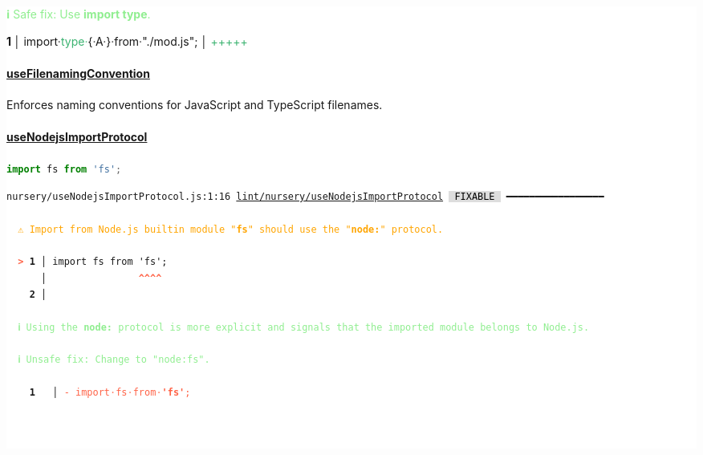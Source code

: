 <strong><span style="color: lightgreen;">  </span></strong><strong><span style="color: lightgreen;">ℹ</span></strong> <span style="color: lightgreen;">Safe fix</span><span style="color: lightgreen;">: </span><span style="color: lightgreen;">Use </span><span style="color: lightgreen;"><strong>import type</strong></span><span style="color: lightgreen;">.</span>

<strong>  </strong><strong>  1 │ </strong>import<span style="opacity: 0.8;">·</span><span style="color: MediumSeaGreen;">t</span><span style="color: MediumSeaGreen;">y</span><span style="color: MediumSeaGreen;">p</span><span style="color: MediumSeaGreen;">e</span><span style="opacity: 0.8;"><span style="color: MediumSeaGreen;">·</span></span>{<span style="opacity: 0.8;">·</span>A<span style="opacity: 0.8;">·</span>}<span style="opacity: 0.8;">·</span>from<span style="opacity: 0.8;">·</span>&quot;./mod.js&quot;;
<strong>  </strong><strong>    │ </strong>       <span style="color: MediumSeaGreen;">+</span><span style="color: MediumSeaGreen;">+</span><span style="color: MediumSeaGreen;">+</span><span style="color: MediumSeaGreen;">+</span><span style="color: MediumSeaGreen;">+</span>
</code></pre>

####  [useFilenamingConvention](/linter/rules/use-filenaming-convention)

Enforces naming conventions for JavaScript and TypeScript filenames.

#### [useNodejsImportProtocol](/linter/rules/use-nodejs-import-protocol)

```jsx
import fs from 'fs';
```


<pre class="language-text"><code class="language-text">nursery/useNodejsImportProtocol.js:1:16 <a href="/linter/rules/use-node-import-protocol">lint/nursery/useNodejsImportProtocol</a> <span style="color: #000; background-color: #ddd;"> FIXABLE </span> ━━━━━━━━━━━━━━━━━

<strong><span style="color: Orange;">  </span></strong><strong><span style="color: Orange;">⚠</span></strong> <span style="color: Orange;">Import from Node.js builtin module &quot;</span><span style="color: Orange;"><strong>fs</strong></span><span style="color: Orange;">&quot; should use the &quot;</span><span style="color: Orange;"><strong>node:</strong></span><span style="color: Orange;">&quot; protocol.</span>

<strong><span style="color: Tomato;">  </span></strong><strong><span style="color: Tomato;">&gt;</span></strong> <strong>1 │ </strong>import fs from 'fs';
   <strong>   │ </strong>               <strong><span style="color: Tomato;">^</span></strong><strong><span style="color: Tomato;">^</span></strong><strong><span style="color: Tomato;">^</span></strong><strong><span style="color: Tomato;">^</span></strong>
    <strong>2 │ </strong>

<strong><span style="color: lightgreen;">  </span></strong><strong><span style="color: lightgreen;">ℹ</span></strong> <span style="color: lightgreen;">Using the </span><span style="color: lightgreen;"><strong>node:</strong></span><span style="color: lightgreen;"> protocol is more explicit and signals that the imported module belongs to Node.js.</span>

<strong><span style="color: lightgreen;">  </span></strong><strong><span style="color: lightgreen;">ℹ</span></strong> <span style="color: lightgreen;">Unsafe fix</span><span style="color: lightgreen;">: </span><span style="color: lightgreen;">Change to &quot;node:fs&quot;.</span>

    <strong>1</strong>  <strong> │ </strong><span style="color: Tomato;">-</span> <span style="color: Tomato;">i</span><span style="color: Tomato;">m</span><span style="color: Tomato;">p</span><span style="color: Tomato;">o</span><span style="color: Tomato;">r</span><span style="color: Tomato;">t</span><span style="color: Tomato;"><span style="opacity: 0.8;">·</span></span><span style="color: Tomato;">f</span><span style="color: Tomato;">s</span><span style="color: Tomato;"><span style="opacity: 0.8;">·</span></span><span style="color: Tomato;">f</span><span style="color: Tomato;">r</span><span style="color: Tomato;">o</span><span style="color: Tomato;">m</span><span style="color: Tomato;"><span style="opacity: 0.8;">·</span></span><span style="color: Tomato;"><strong>'</strong></span><span style="color: Tomato;"><strong>f</strong></span><span style="color: Tomato;"><strong>s</strong></span><span style="color: Tomato;"><strong>'</strong></span><span style="color: Tomato;">;</span>